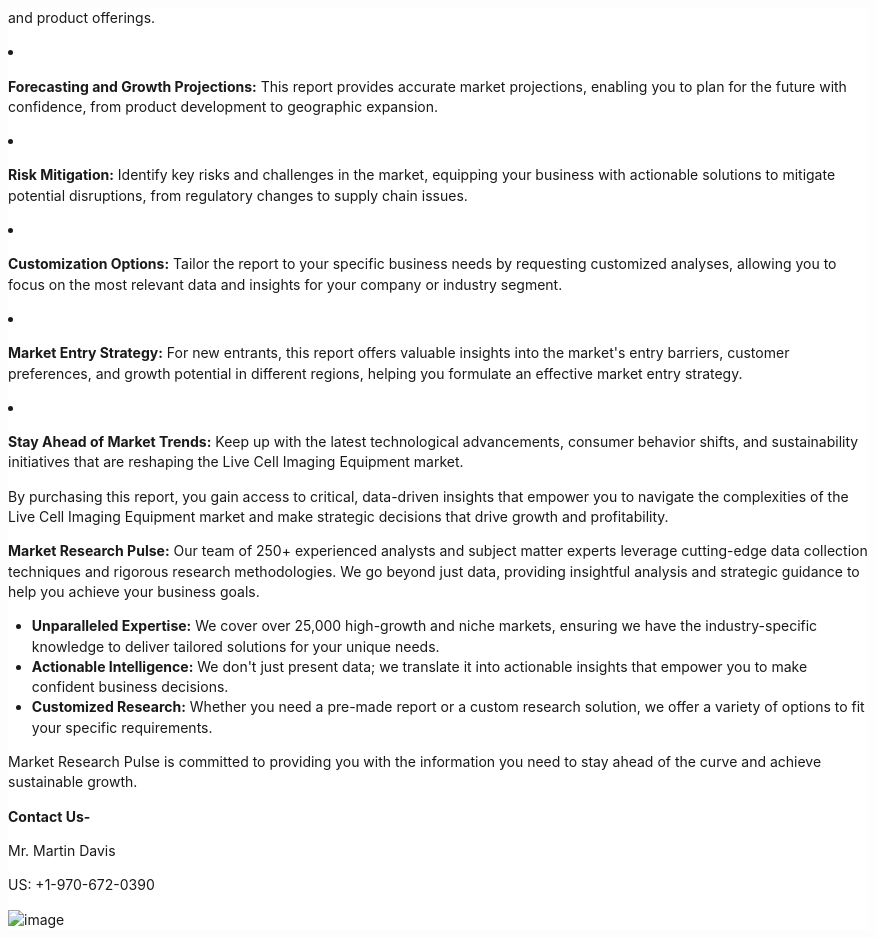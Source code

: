and product offerings.</p></li><li><p><strong>Forecasting and Growth Projections:</strong> This report provides accurate market projections, enabling you to plan for the future with confidence, from product development to geographic expansion.</p></li><li><p><strong>Risk Mitigation:</strong> Identify key risks and challenges in the market, equipping your business with actionable solutions to mitigate potential disruptions, from regulatory changes to supply chain issues.</p></li><li><p><strong>Customization Options:</strong> Tailor the report to your specific business needs by requesting customized analyses, allowing you to focus on the most relevant data and insights for your company or industry segment.</p></li><li><p><strong>Market Entry Strategy:</strong> For new entrants, this report offers valuable insights into the market's entry barriers, customer preferences, and growth potential in different regions, helping you formulate an effective market entry strategy.</p></li><li><p><strong>Stay Ahead of Market Trends:</strong> Keep up with the latest technological advancements, consumer behavior shifts, and sustainability initiatives that are reshaping the Live Cell Imaging Equipment market.</p></li></ol><p>By purchasing this report, you gain access to critical, data-driven insights that empower you to navigate the complexities of the Live Cell Imaging Equipment market and make strategic decisions that drive growth and profitability.</p><p><strong>Market Research Pulse:</strong>&nbsp;Our team of 250+ experienced analysts and subject matter experts leverage cutting-edge data collection techniques and rigorous research methodologies. We go beyond just data, providing insightful analysis and strategic guidance to help you achieve your business goals.</p><ul><li><strong>Unparalleled Expertise:</strong>&nbsp;We cover over 25,000 high-growth and niche markets, ensuring we have the industry-specific knowledge to deliver tailored solutions for your unique needs.</li><li><strong>Actionable Intelligence:</strong>&nbsp;We don't just present data; we translate it into actionable insights that empower you to make confident business decisions.</li><li><strong>Customized Research:</strong>&nbsp;Whether you need a pre-made report or a custom research solution, we offer a variety of options to fit your specific requirements.</li></ul><p>Market Research Pulse is committed to providing you with the information you need to stay ahead of the curve and achieve sustainable growth.</p><p><strong>Contact Us-</strong></p><p>Mr. Martin Davis</p><p>US: +1-970-672-0390</p>
![image](https://github.com/user-attachments/assets/6e71e86e-5126-4037-a953-1a7442e487c3)
